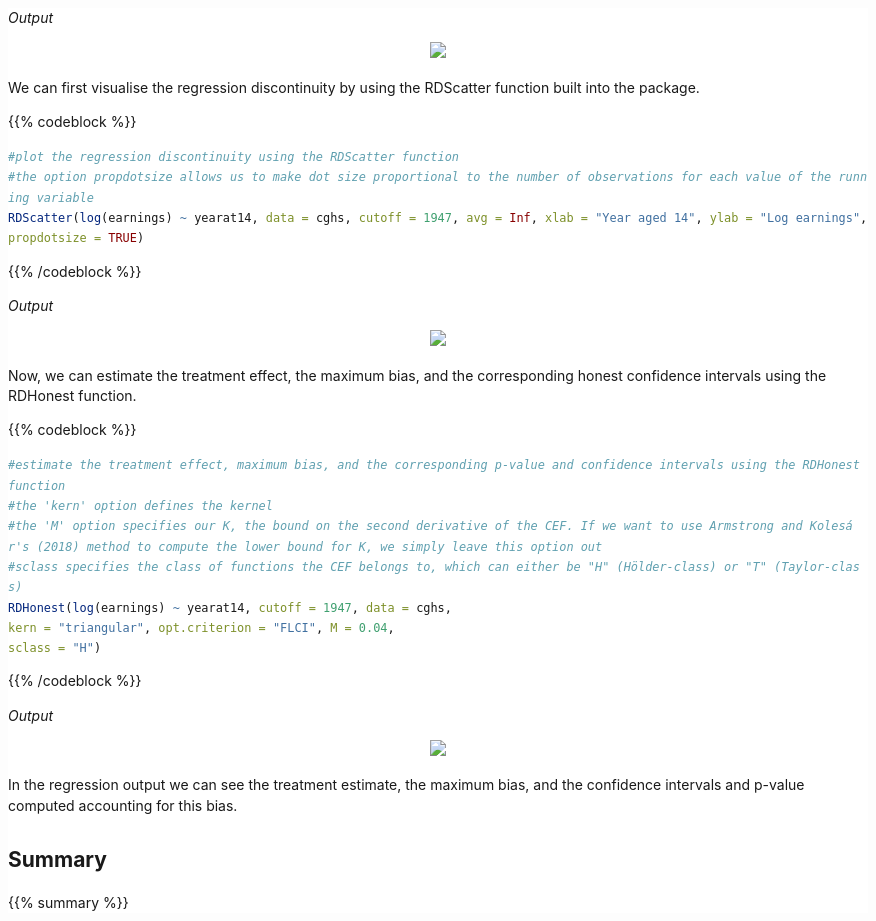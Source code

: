 _Output_
<p align = "center">
<img src = "../images/RDhonestViz.png" width=400">
</p>

We can first visualise the regression discontinuity by using the RDScatter function built into the package. 

{{% codeblock %}}
```R
#plot the regression discontinuity using the RDScatter function
#the option propdotsize allows us to make dot size proportional to the number of observations for each value of the running variable
RDScatter(log(earnings) ~ yearat14, data = cghs, cutoff = 1947, avg = Inf, xlab = "Year aged 14", ylab = "Log earnings", propdotsize = TRUE)
```
{{% /codeblock %}}

_Output_
<p align = "center">
<img src = "../images/RDhonestPlot.png" width=400">
</p>

Now, we can estimate the treatment effect, the maximum bias, and the corresponding honest confidence intervals using the RDHonest function. 

{{% codeblock %}}
```R
#estimate the treatment effect, maximum bias, and the corresponding p-value and confidence intervals using the RDHonest function
#the 'kern' option defines the kernel
#the 'M' option specifies our K, the bound on the second derivative of the CEF. If we want to use Armstrong and Kolesár's (2018) method to compute the lower bound for K, we simply leave this option out
#sclass specifies the class of functions the CEF belongs to, which can either be "H" (Hölder-class) or "T" (Taylor-class)
RDHonest(log(earnings) ~ yearat14, cutoff = 1947, data = cghs,
kern = "triangular", opt.criterion = "FLCI", M = 0.04,
sclass = "H")
```
{{% /codeblock %}}

_Output_
<p align = "center">
<img src = "../images/RDhonestOutput.png" width=400">
</p>

In the regression output we can see the treatment estimate, the maximum bias, and the confidence intervals and p-value computed accounting for this bias. 

## Summary 

{{% summary %}}
